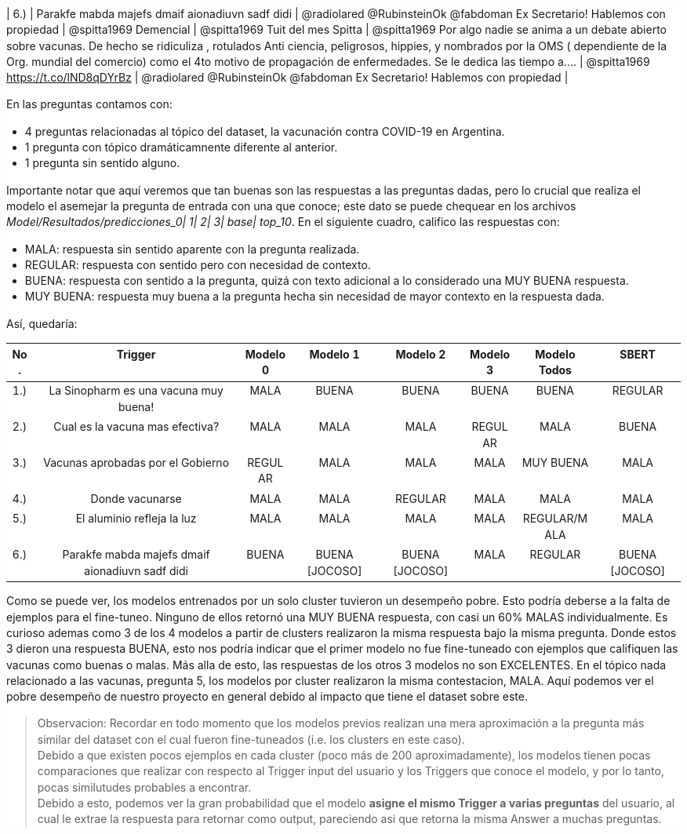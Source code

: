 | 6.) | Parakfe mabda majefs dmaif aionadiuvn sadf didi | @radiolared @RubinsteinOk @fabdoman Ex Secretario! Hablemos con propiedad                                                                                                                                                                                                                     | @spitta1969 Demencial                                                                                                                                                                                                                                                                          | @spitta1969 Tuit del mes Spitta                                                                                                                                                                                                                                                                | @spitta1969 Por algo nadie se anima a un debate abierto sobre vacunas. De hecho se ridiculiza , rotulados Anti ciencia, peligrosos, hippies, y nombrados por la OMS ( dependiente de la Org. mundial del comercio) como el 4to motivo de propagación de enfermedades. Se le dedica las tiempo a....   | @spitta1969 https://t.co/lND8qDYrBz                                                                                                                                                                                                                                                            | @radiolared @RubinsteinOk @fabdoman Ex Secretario! Hablemos con propiedad                                                                                                                                                                                                                     |

En las preguntas contamos con:

* 4 preguntas relacionadas al tópico del dataset, la vacunación contra COVID-19 en Argentina.
* 1 pregunta con tópico dramáticamnente diferente al anterior.
* 1 pregunta sin sentido alguno.

Importante notar que aquí veremos que tan buenas son las respuestas a las preguntas dadas, pero lo crucial que realiza el modelo el asemejar la pregunta de entrada con una que conoce; este dato se puede chequear en los archivos *Model/Resultados/predicciones_0| 1| 2| 3| base| top_10*.
En el siguiente cuadro, califico las respuestas con:

* MALA: respuesta sin sentido aparente con la pregunta realizada.
* REGULAR: respuesta con sentido pero con necesidad de contexto.
* BUENA: respuesta con sentido a la pregunta, quizá con texto adicional a lo considerado una MUY BUENA respuesta.
* MUY BUENA: respuesta muy buena a la pregunta hecha sin necesidad de mayor contexto en la respuesta dada.

Así, quedaría:

| No. |                     Trigger                     | Modelo 0 |    Modelo 1    |    Modelo 2    | Modelo 3 | Modelo Todos |      SBERT     |
|:---:|:-----------------------------------------------:|:--------:|:--------------:|:--------------:|:--------:|:------------:|:--------------:|
| 1.) | La Sinopharm es una vacuna muy buena!           | MALA     | BUENA          | BUENA          | BUENA    | BUENA        | REGULAR        |
| 2.) | Cual es la vacuna mas efectiva?                 | MALA     | MALA           | MALA           | REGULAR  | MALA         | BUENA          |
| 3.) | Vacunas aprobadas por el Gobierno               | REGULAR  | MALA           | MALA           | MALA     | MUY BUENA    | MALA           |
| 4.) | Donde vacunarse                                 | MALA     | MALA           | REGULAR        | MALA     | MALA         | MALA           |
| 5.) | El aluminio refleja la luz                      | MALA     | MALA           | MALA           | MALA     | REGULAR/MALA | MALA           |
| 6.) | Parakfe mabda majefs dmaif aionadiuvn sadf didi | BUENA    | BUENA [JOCOSO] | BUENA [JOCOSO] | MALA     | REGULAR      | BUENA [JOCOSO] |

Como se puede ver, los modelos entrenados por un solo cluster tuvieron un desempeño pobre. Esto podría deberse a la falta de ejemplos para el fine-tuneo.
Ninguno de ellos retornó una MUY BUENA respuesta, con casi un 60% MALAS individualmente.
Es curioso ademas como 3 de los 4 modelos a partir de clusters realizaron la misma respuesta bajo la misma pregunta. Donde estos 3 dieron una respuesta BUENA, esto nos podría indicar que el primer modelo no fue fine-tuneado con ejemplos que califiquen las vacunas como buenas o malas.
Más alla de esto, las respuestas de los otros 3 modelos no son EXCELENTES.
En el tópico nada relacionado a las vacunas, pregunta 5, los modelos por cluster realizaron la misma contestacion, MALA. Aquí podemos ver el pobre desempeño de nuestro proyecto en general debido al impacto que tiene el dataset sobre este.

> Observacion: Recordar en todo momento que los modelos previos realizan una mera aproximación a la pregunta más similar del dataset con el cual fueron fine-tuneados (i.e. los clusters en este caso).<br>
>Debido a que existen pocos ejemplos en cada cluster (poco más de 200 aproximadamente), los modelos tienen pocas comparaciones que realizar con respecto al Trigger input del usuario y los Triggers que conoce el modelo, y por lo tanto, pocas similutudes probables a encontrar.<br>
>Debido a esto, podemos ver la gran probabilidad que el modelo **asigne el mismo Trigger a varias preguntas** del usuario, al cual le extrae la respuesta para retornar como output, pareciendo asi que retorna la misma Answer a muchas preguntas.
